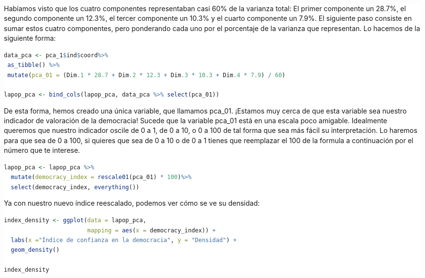 Habíamos visto que los cuatro componentes representaban casi 60% de la varianza total: El primer componente un 28.7%, el segundo componente un 12.3%, el tercer componente un 10.3% y el cuarto componente un 7.9%. El siguiente paso consiste en sumar estos cuatro componentes, pero ponderando cada uno por el porcentaje de la varianza que representan. Lo hacemos de la siguiente forma:


```r
data_pca <- pca_1$ind$coord%>%
 as_tibble() %>%
 mutate(pca_01 = (Dim.1 * 28.7 + Dim.2 * 12.3 + Dim.3 * 10.3 + Dim.4 * 7.9) / 60)

lapop_pca <- bind_cols(lapop_pca, data_pca %>% select(pca_01))
```

De esta forma, hemos creado una única variable, que llamamos pca_01. ¡Estamos muy cerca de que esta variable sea nuestro indicador de valoración de la democracia! Sucede que la variable pca_01 está en una escala poco amigable. Idealmente queremos que nuestro indicador oscile de 0 a 1, de 0 a 10, o 0 a 100 de tal forma que sea más fácil su interpretación. Lo haremos para que sea de 0 a 100, si quieres que sea de 0 a 10 o de 0 a 1 tienes que reemplazar el 100 de la formula a continuación por el número que te interese.  


```r
lapop_pca <- lapop_pca %>%
  mutate(democracy_index = rescale01(pca_01) * 100)%>%
  select(democracy_index, everything())
```

Ya con nuestro nuevo índice reescalado, podemos ver cómo se ve su densidad:   


```r
index_density <- ggplot(data = lapop_pca,
                        mapping = aes(x = democracy_index)) + 
  labs(x ="Índice de confianza en la democracia", y = "Densidad") +
  geom_density()

index_density 
```
